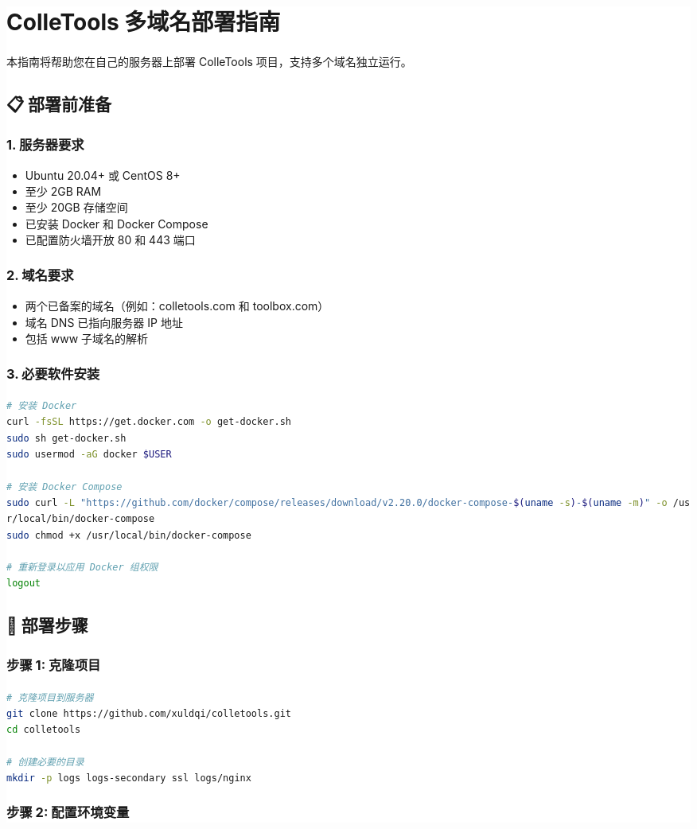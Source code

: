 # ColleTools 多域名部署指南

本指南将帮助您在自己的服务器上部署 ColleTools 项目，支持多个域名独立运行。

## 📋 部署前准备

### 1. 服务器要求
- Ubuntu 20.04+ 或 CentOS 8+
- 至少 2GB RAM
- 至少 20GB 存储空间
- 已安装 Docker 和 Docker Compose
- 已配置防火墙开放 80 和 443 端口

### 2. 域名要求
- 两个已备案的域名（例如：colletools.com 和 toolbox.com）
- 域名 DNS 已指向服务器 IP 地址
- 包括 www 子域名的解析

### 3. 必要软件安装

```bash
# 安装 Docker
curl -fsSL https://get.docker.com -o get-docker.sh
sudo sh get-docker.sh
sudo usermod -aG docker $USER

# 安装 Docker Compose
sudo curl -L "https://github.com/docker/compose/releases/download/v2.20.0/docker-compose-$(uname -s)-$(uname -m)" -o /usr/local/bin/docker-compose
sudo chmod +x /usr/local/bin/docker-compose

# 重新登录以应用 Docker 组权限
logout
```

## 🚀 部署步骤

### 步骤 1: 克隆项目

```bash
# 克隆项目到服务器
git clone https://github.com/xuldqi/colletools.git
cd colletools

# 创建必要的目录
mkdir -p logs logs-secondary ssl logs/nginx
```

### 步骤 2: 配置环境变量
